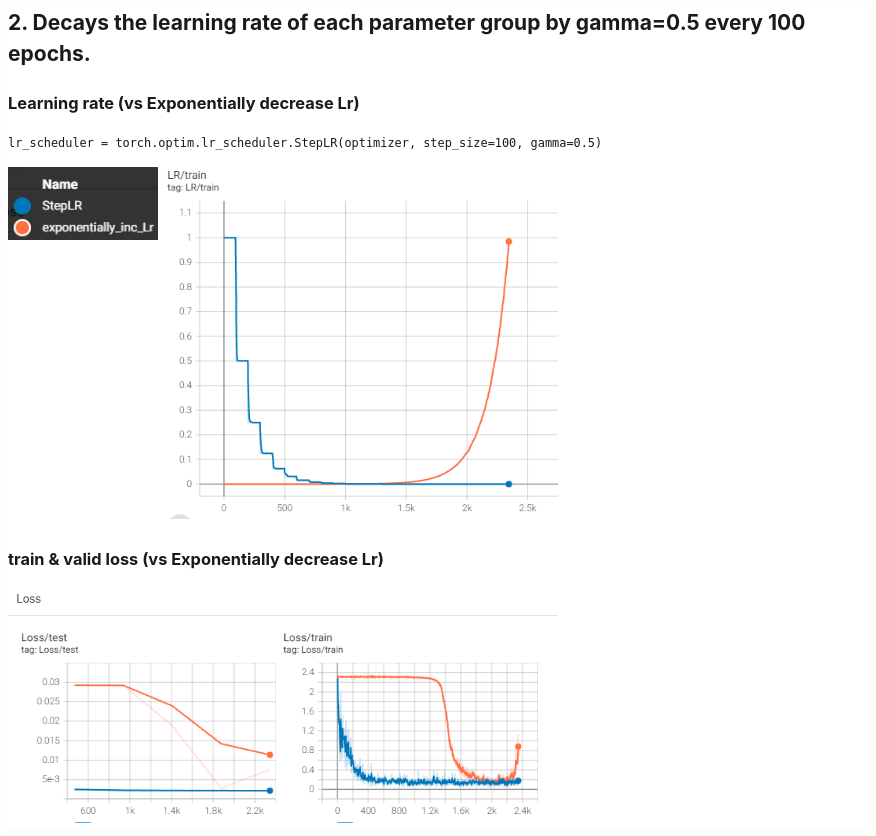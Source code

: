 ## 2. Decays the learning rate of each parameter group by gamma=0.5 every 100 epochs.
### Learning rate (vs Exponentially decrease Lr)
    lr_scheduler = torch.optim.lr_scheduler.StepLR(optimizer, step_size=100, gamma=0.5)
<img src=".\images\2_legend.PNG" alt="2_legend" width="150" align="left"/><img src=".\images\StepDecLR.PNG" alt="ExponentiallyDecLR" width="400"/>  

### train & valid loss (vs Exponentially decrease Lr)
<img src=".\images\StepDecLoss.PNG" alt="ExponentiallyDecLoss" width="550"/>
